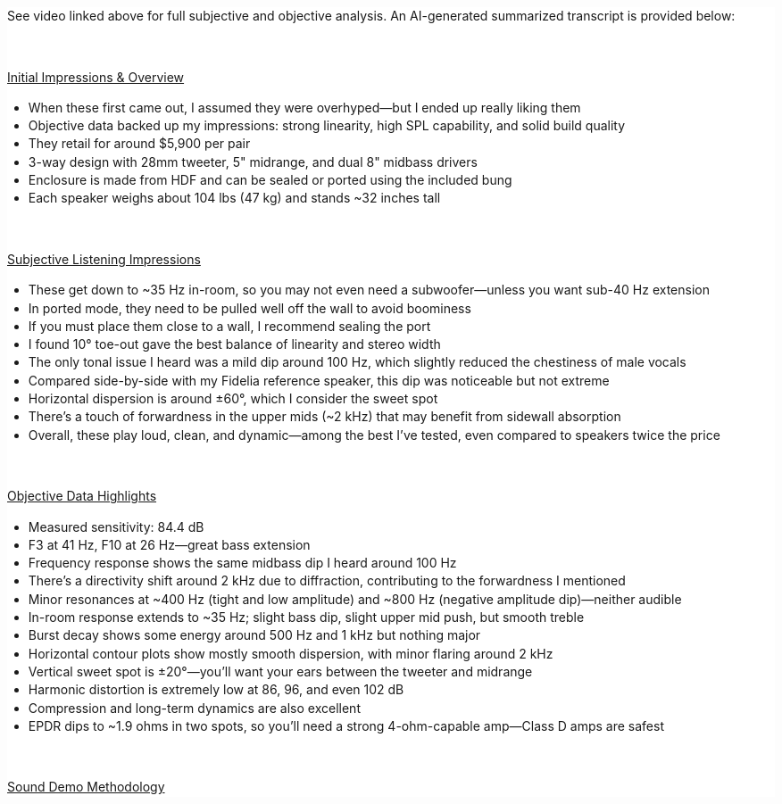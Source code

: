 See video linked above for full subjective and objective analysis. An AI-generated summarized transcript is provided below:

<br>

<u>Initial Impressions & Overview</u>

* When these first came out, I assumed they were overhyped—but I ended up really liking them
* Objective data backed up my impressions: strong linearity, high SPL capability, and solid build quality
* They retail for around $5,900 per pair
* 3-way design with 28mm tweeter, 5" midrange, and dual 8" midbass drivers
* Enclosure is made from HDF and can be sealed or ported using the included bung
* Each speaker weighs about 104 lbs (47 kg) and stands ~32 inches tall

<br>

<u>Subjective Listening Impressions</u>

* These get down to ~35 Hz in-room, so you may not even need a subwoofer—unless you want sub-40 Hz extension
* In ported mode, they need to be pulled well off the wall to avoid boominess
* If you must place them close to a wall, I recommend sealing the port
* I found 10° toe-out gave the best balance of linearity and stereo width
* The only tonal issue I heard was a mild dip around 100 Hz, which slightly reduced the chestiness of male vocals
* Compared side-by-side with my Fidelia reference speaker, this dip was noticeable but not extreme
* Horizontal dispersion is around ±60°, which I consider the sweet spot
* There’s a touch of forwardness in the upper mids (~2 kHz) that may benefit from sidewall absorption
* Overall, these play loud, clean, and dynamic—among the best I’ve tested, even compared to speakers twice the price

<br>

<u>Objective Data Highlights</u>

* Measured sensitivity: 84.4 dB
* F3 at 41 Hz, F10 at 26 Hz—great bass extension
* Frequency response shows the same midbass dip I heard around 100 Hz
* There’s a directivity shift around 2 kHz due to diffraction, contributing to the forwardness I mentioned
* Minor resonances at ~400 Hz (tight and low amplitude) and ~800 Hz (negative amplitude dip)—neither audible
* In-room response extends to ~35 Hz; slight bass dip, slight upper mid push, but smooth treble
* Burst decay shows some energy around 500 Hz and 1 kHz but nothing major
* Horizontal contour plots show mostly smooth dispersion, with minor flaring around 2 kHz
* Vertical sweet spot is ±20°—you’ll want your ears between the tweeter and midrange
* Harmonic distortion is extremely low at 86, 96, and even 102 dB
* Compression and long-term dynamics are also excellent
* EPDR dips to ~1.9 ohms in two spots, so you’ll need a strong 4-ohm-capable amp—Class D amps are safest

<br>

<u>Sound Demo Methodology</u>

